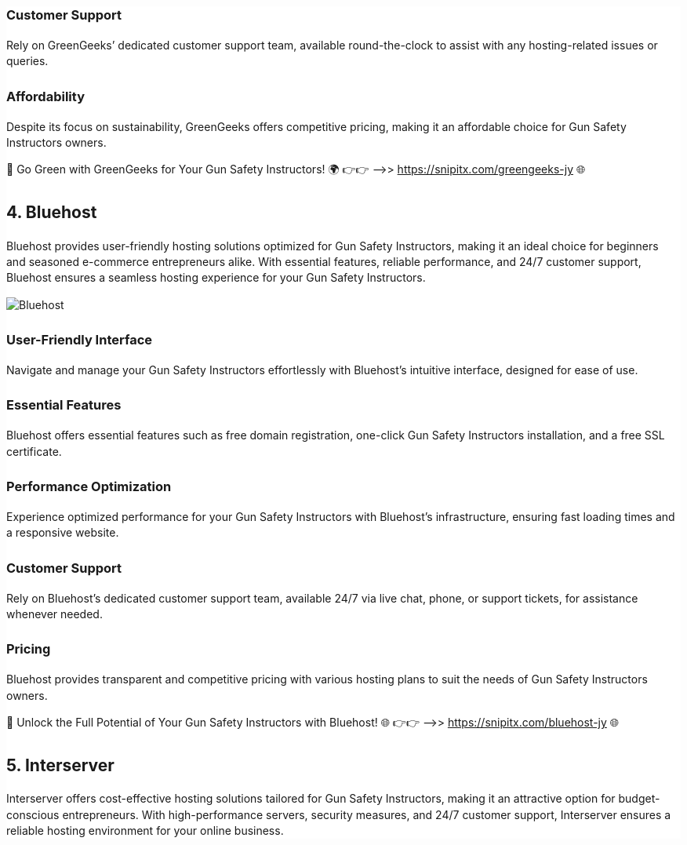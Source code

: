 ### Customer Support
Rely on GreenGeeks’ dedicated customer support team, available round-the-clock to assist with any hosting-related issues or queries.

### Affordability
Despite its focus on sustainability, GreenGeeks offers competitive pricing, making it an affordable choice for Gun Safety Instructors owners.

🌿 Go Green with GreenGeeks for Your Gun Safety Instructors! 🌍
👉👉 -->> https://snipitx.com/greengeeks-jy 🌐

## 4. Bluehost

Bluehost provides user-friendly hosting solutions optimized for Gun Safety Instructors, making it an ideal choice for beginners and seasoned e-commerce entrepreneurs alike. With essential features, reliable performance, and 24/7 customer support, Bluehost ensures a seamless hosting experience for your Gun Safety Instructors.

![Bluehost](https://i.imgur.com/PasFF9E.jpeg "Bluehost Hosting")

### User-Friendly Interface
Navigate and manage your Gun Safety Instructors effortlessly with Bluehost’s intuitive interface, designed for ease of use.

### Essential Features
Bluehost offers essential features such as free domain registration, one-click Gun Safety Instructors installation, and a free SSL certificate.

### Performance Optimization
Experience optimized performance for your Gun Safety Instructors with Bluehost’s infrastructure, ensuring fast loading times and a responsive website.

### Customer Support
Rely on Bluehost’s dedicated customer support team, available 24/7 via live chat, phone, or support tickets, for assistance whenever needed.

### Pricing
Bluehost provides transparent and competitive pricing with various hosting plans to suit the needs of Gun Safety Instructors owners.

🚀 Unlock the Full Potential of Your Gun Safety Instructors with Bluehost! 🌐
👉👉 -->> https://snipitx.com/bluehost-jy 🌐

## 5. Interserver

Interserver offers cost-effective hosting solutions tailored for Gun Safety Instructors, making it an attractive option for budget-conscious entrepreneurs. With high-performance servers, security measures, and 24/7 customer support, Interserver ensures a reliable hosting environment for your online business.
